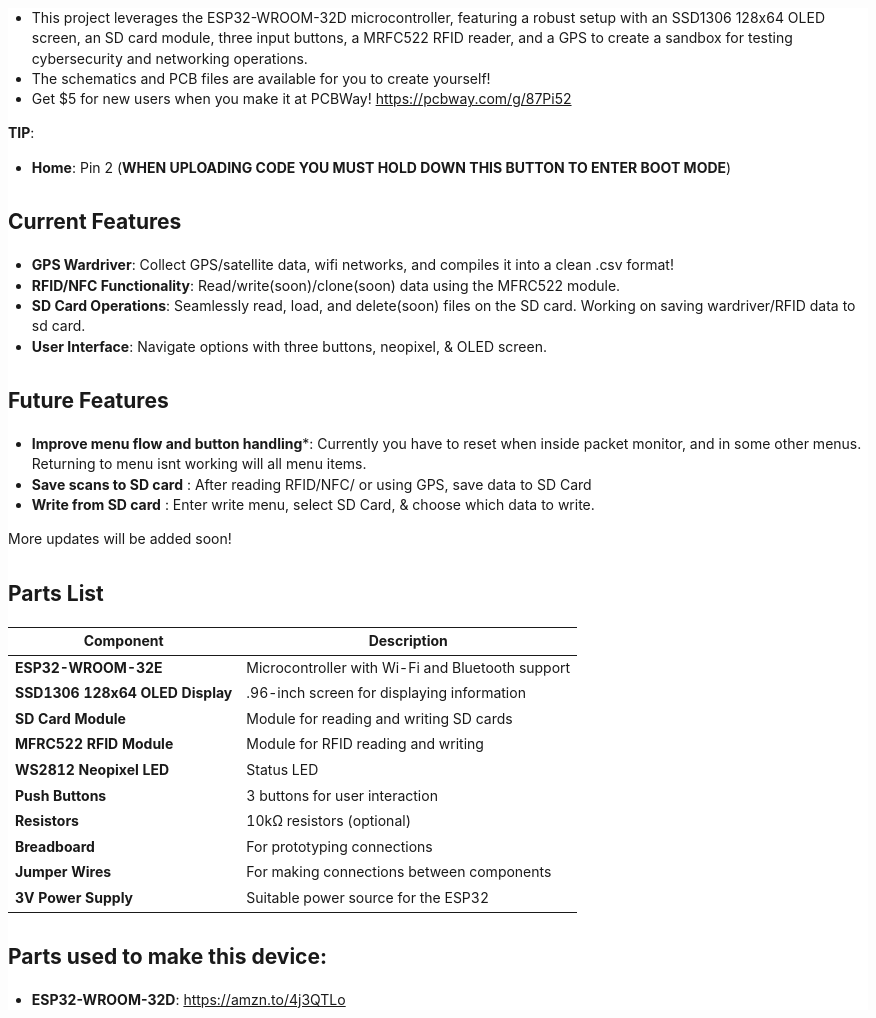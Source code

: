 - This project leverages the ESP32-WROOM-32D microcontroller, featuring a robust setup with an SSD1306 128x64 OLED screen, an SD card module, three input buttons, a MRFC522 RFID reader, and a GPS to create a sandbox for testing cybersecurity and networking operations.
- The schematics and PCB files are available for you to create yourself!
- Get $5 for new users when you make it at PCBWay! https://pcbway.com/g/87Pi52 

**TIP**:
- **Home**: Pin 2 (**WHEN UPLOADING CODE YOU MUST HOLD DOWN THIS BUTTON TO ENTER BOOT MODE**)

## Current Features
- **GPS Wardriver**: Collect GPS/satellite data, wifi networks, and compiles it into a clean .csv format!
- **RFID/NFC Functionality**: Read/write(soon)/clone(soon) data using the MFRC522 module.
- **SD Card Operations**: Seamlessly read, load, and delete(soon) files on the SD card. Working on saving wardriver/RFID data to sd card.
- **User Interface**: Navigate options with three buttons, neopixel, & OLED screen.

## Future Features
- **Improve menu flow and button handling***: Currently you have to reset when inside packet monitor, and in some other menus. Returning to menu isnt working will all menu items.
- **Save scans to SD card** : After reading RFID/NFC/ or using GPS, save data to SD Card
- **Write from SD card** : Enter write menu, select SD Card, & choose which data to write. 


More updates will be added soon!

## Parts List

| Component                     | Description                                      |
|-------------------------------|--------------------------------------------------|
| **ESP32-WROOM-32E**       | Microcontroller with Wi-Fi and Bluetooth support |
| **SSD1306 128x64 OLED Display** | .96-inch screen for displaying information      |
| **SD Card Module**            | Module for reading and writing SD cards         |
| **MFRC522 RFID Module**     | Module for RFID reading and writing         |
| **WS2812 Neopixel LED**     | Status LED                                        |
| **Push Buttons**              | 3 buttons for user interaction                   |
| **Resistors**                 | 10kΩ resistors (optional)         |
| **Breadboard**                | For prototyping connections                       |
| **Jumper Wires**              | For making connections between components        |
| **3V Power Supply**              | Suitable power source for the ESP32             |

## Parts used to make this device:
- **ESP32-WROOM-32D**:
https://amzn.to/4j3QTLo

